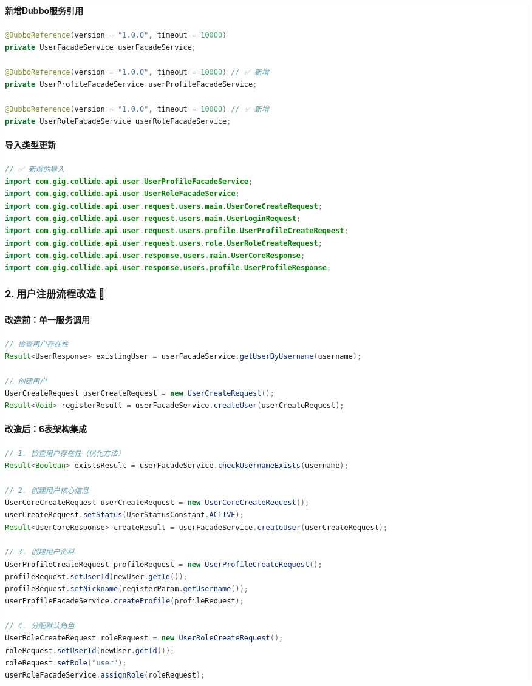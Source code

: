 #### **新增Dubbo服务引用**
```java
@DubboReference(version = "1.0.0", timeout = 10000)
private UserFacadeService userFacadeService;

@DubboReference(version = "1.0.0", timeout = 10000) // ✅ 新增
private UserProfileFacadeService userProfileFacadeService;

@DubboReference(version = "1.0.0", timeout = 10000) // ✅ 新增
private UserRoleFacadeService userRoleFacadeService;
```

#### **导入类型更新**
```java
// ✅ 新增的导入
import com.gig.collide.api.user.UserProfileFacadeService;
import com.gig.collide.api.user.UserRoleFacadeService;
import com.gig.collide.api.user.request.users.main.UserCoreCreateRequest;
import com.gig.collide.api.user.request.users.main.UserLoginRequest;
import com.gig.collide.api.user.request.users.profile.UserProfileCreateRequest;
import com.gig.collide.api.user.request.users.role.UserRoleCreateRequest;
import com.gig.collide.api.user.response.users.main.UserCoreResponse;
import com.gig.collide.api.user.response.users.profile.UserProfileResponse;
```

### **2. 用户注册流程改造** 📝

#### **改造前：单一服务调用**
```java
// 检查用户存在性
Result<UserResponse> existingUser = userFacadeService.getUserByUsername(username);

// 创建用户
UserCreateRequest userCreateRequest = new UserCreateRequest();
Result<Void> registerResult = userFacadeService.createUser(userCreateRequest);
```

#### **改造后：6表架构集成**
```java
// 1. 检查用户存在性（优化方法）
Result<Boolean> existsResult = userFacadeService.checkUsernameExists(username);

// 2. 创建用户核心信息
UserCoreCreateRequest userCreateRequest = new UserCoreCreateRequest();
userCreateRequest.setStatus(UserStatusConstant.ACTIVE);
Result<UserCoreResponse> createResult = userFacadeService.createUser(userCreateRequest);

// 3. 创建用户资料
UserProfileCreateRequest profileRequest = new UserProfileCreateRequest();
profileRequest.setUserId(newUser.getId());
profileRequest.setNickname(registerParam.getUsername());
userProfileFacadeService.createProfile(profileRequest);

// 4. 分配默认角色
UserRoleCreateRequest roleRequest = new UserRoleCreateRequest();
roleRequest.setUserId(newUser.getId());
roleRequest.setRole("user");
userRoleFacadeService.assignRole(roleRequest);
```
